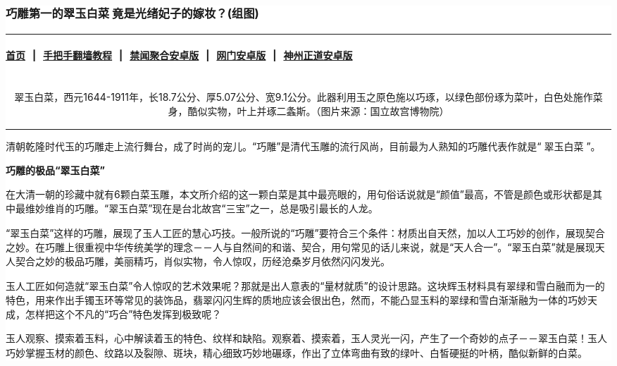 ### 巧雕第一的翠玉白菜 竟是光绪妃子的嫁妆？(组图)
------------------------

#### [首页](https://github.com/gfw-breaker/banned-news/blob/master/README.md) &nbsp;&nbsp;|&nbsp;&nbsp; [手把手翻墙教程](https://github.com/gfw-breaker/guides/wiki) &nbsp;&nbsp;|&nbsp;&nbsp; [禁闻聚合安卓版](https://github.com/gfw-breaker/bn-android) &nbsp;&nbsp;|&nbsp;&nbsp; [网门安卓版](https://github.com/oGate2/oGate) &nbsp;&nbsp;|&nbsp;&nbsp; [神州正道安卓版](https://github.com/SzzdOgate/update) 



<div class="article_right" style="fone-color:#000">
 <p style="text-align:center">
  <img alt="" src="http://img2.secretchina.com/pic/2019/8-19/p2495731a712375365-ss.jpg"/>
  <br>
   翠玉白菜，西元1644-1911年，长18.7公分、厚5.07公分、宽9.1公分。此器利用玉之原色施以巧琢，以绿色部份琢为菜叶，白色处施作菜身，酷似实物，叶上并琢二螽斯。（图片来源：国立故宫博物院）
   <span id="hideid" name="hideid" style="color:red;display:none;">
    <span href="https://www.secretchina.com">
    </span>
   </span>
  </br>
 </p>
 <div id="txt-mid1-t21-2017">
  

---


  </div>
 </div>
 <p>
  清朝乾隆时代玉的巧雕走上流行舞台，成了时尚的宠儿。“巧雕”是清代玉雕的流行风尚，目前最为人熟知的巧雕代表作就是“
  <span href="https://www.secretchina.com/news/gb/tag/翠玉白菜" target="_blank">
   翠玉白菜
  </span>
  ”。
  <span id="hideid" name="hideid" style="color:red;display:none;">
   <span href="https://www.secretchina.com">
   </span>
  </span>
 </p>
 <p>
  <strong>
   巧雕的极品“翠玉白菜”
  </strong>
 </p>
 <p>
  在大清一朝的珍藏中就有6颗白菜玉雕，本文所介绍的这一颗白菜是其中最亮眼的，用句俗话说就是“颜值”最高，不管是颜色或形状都是其中最维妙维肖的巧雕。“翠玉白菜”现在是台北故宫“三宝”之一，总是吸引最长的人龙。
 </p>
 <p>
  “翠玉白菜”这样的巧雕，展现了玉人工匠的慧心巧技。一般所说的“巧雕”要符合三个条件：材质出自天然，加以人工巧妙的创作，展现契合之妙。在巧雕上很重视中华传统美学的理念－－人与自然间的和谐、契合，用句常见的话儿来说，就是“天人合一”。“翠玉白菜”就是展现天人契合之妙的极品巧雕，美丽精巧，肖似实物，令人惊叹，历经沧桑岁月依然闪闪发光。
 </p>
 <p>
  玉人工匠如何造就“翠玉白菜”令人惊叹的艺术效果呢？那就是出人意表的“量材就质”的设计思路。这块辉玉材料具有翠绿和雪白融而为一的特色，用来作出手镯玉环等常见的装饰品，翡翠闪闪生辉的质地应该会很出色，然而，不能凸显玉料的翠绿和雪白渐渐融为一体的巧妙天成，怎样把这个不凡的“巧合”特色发挥到极致呢？
 </p>
 <p>
  玉人观察、摸索着玉料，心中解读着玉的特色、纹样和缺陷。观察着、摸索着，玉人灵光一闪，产生了一个奇妙的点子－－翠玉白菜！玉人巧妙掌握玉材的颜色、纹路以及裂隙、斑块，精心细致巧妙地碾琢，作出了立体弯曲有致的绿叶、白皙硬挺的叶柄，酷似新鲜的白菜。
 </p>
 <p>